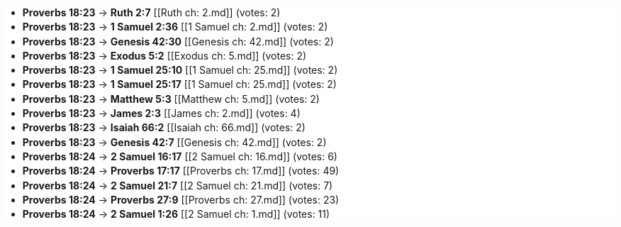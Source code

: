 - **Proverbs 18:23** → **Ruth 2:7** [[Ruth ch: 2.md]] (votes: 2)
- **Proverbs 18:23** → **1 Samuel 2:36** [[1 Samuel ch: 2.md]] (votes: 2)
- **Proverbs 18:23** → **Genesis 42:30** [[Genesis ch: 42.md]] (votes: 2)
- **Proverbs 18:23** → **Exodus 5:2** [[Exodus ch: 5.md]] (votes: 2)
- **Proverbs 18:23** → **1 Samuel 25:10** [[1 Samuel ch: 25.md]] (votes: 2)
- **Proverbs 18:23** → **1 Samuel 25:17** [[1 Samuel ch: 25.md]] (votes: 2)
- **Proverbs 18:23** → **Matthew 5:3** [[Matthew ch: 5.md]] (votes: 2)
- **Proverbs 18:23** → **James 2:3** [[James ch: 2.md]] (votes: 4)
- **Proverbs 18:23** → **Isaiah 66:2** [[Isaiah ch: 66.md]] (votes: 2)
- **Proverbs 18:23** → **Genesis 42:7** [[Genesis ch: 42.md]] (votes: 2)
- **Proverbs 18:24** → **2 Samuel 16:17** [[2 Samuel ch: 16.md]] (votes: 6)
- **Proverbs 18:24** → **Proverbs 17:17** [[Proverbs ch: 17.md]] (votes: 49)
- **Proverbs 18:24** → **2 Samuel 21:7** [[2 Samuel ch: 21.md]] (votes: 7)
- **Proverbs 18:24** → **Proverbs 27:9** [[Proverbs ch: 27.md]] (votes: 23)
- **Proverbs 18:24** → **2 Samuel 1:26** [[2 Samuel ch: 1.md]] (votes: 11)

